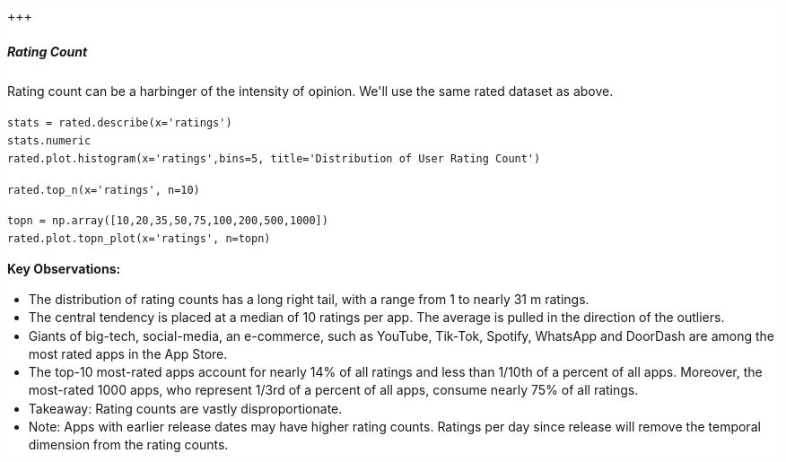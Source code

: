+++

##### Rating Count

Rating count can be a harbinger of the intensity of opinion. We'll use the same rated dataset as above.

```{code-cell}
stats = rated.describe(x='ratings')
stats.numeric
rated.plot.histogram(x='ratings',bins=5, title='Distribution of User Rating Count')
```

```{code-cell}
rated.top_n(x='ratings', n=10)
```

```{code-cell}
topn = np.array([10,20,35,50,75,100,200,500,1000])
rated.plot.topn_plot(x='ratings', n=topn)
```

**Key Observations:**

- The distribution of rating counts has a long right tail, with a range from 1 to nearly 31 m ratings.
- The central tendency is placed at a median of 10 ratings per app. The average is pulled in the direction of the outliers.
- Giants of big-tech, social-media, an e-commerce, such as YouTube, Tik-Tok, Spotify, WhatsApp and DoorDash are among the most rated apps in the App Store.
- The top-10 most-rated apps account for nearly 14% of all ratings and less than 1/10th of a percent of all apps. Moreover, the most-rated 1000 apps, who represent 1/3rd of a percent of all apps, consume nearly 75% of all ratings.
- Takeaway: Rating counts are vastly disproportionate.
- Note: Apps with earlier release dates may have higher rating counts. Ratings per day since release will remove the temporal dimension from the rating counts.
